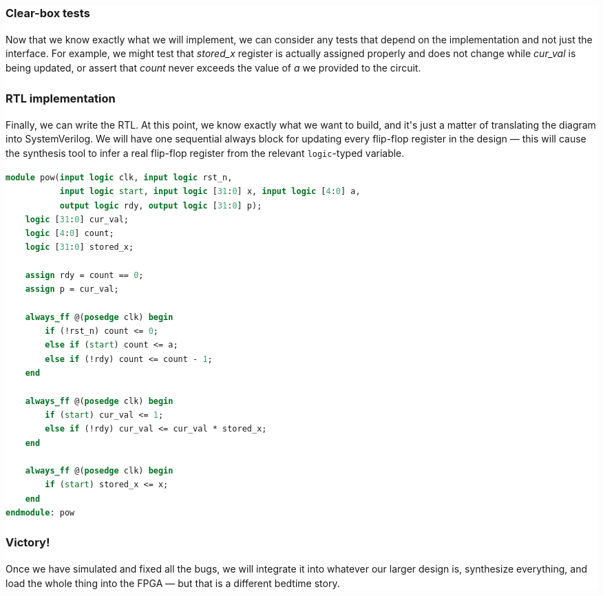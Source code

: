 
### Clear-box tests

Now that we know exactly what we will implement, we can consider any tests that depend on the implementation and not just the interface. For example, we might test that _stored_x_ register is actually assigned properly and does not change while _cur_val_ is being updated, or assert that _count_ never exceeds the value of _a_ we provided to the circuit.


### RTL implementation

Finally, we can write the RTL. At this point, we know exactly what we want to build, and it's just a matter of translating the diagram into SystemVerilog. We will have one sequential always block for updating every flip-flop register in the design — this will cause the synthesis tool to infer a real flip-flop register from the relevant `logic`-typed variable.

```SystemVerilog
module pow(input logic clk, input logic rst_n,
           input logic start, input logic [31:0] x, input logic [4:0] a,
           output logic rdy, output logic [31:0] p);
    logic [31:0] cur_val;
    logic [4:0] count;
    logic [31:0] stored_x;

    assign rdy = count == 0;
    assign p = cur_val;

    always_ff @(posedge clk) begin
        if (!rst_n) count <= 0;
        else if (start) count <= a;
        else if (!rdy) count <= count - 1;
    end

    always_ff @(posedge clk) begin
        if (start) cur_val <= 1;
        else if (!rdy) cur_val <= cur_val * stored_x;
    end

    always_ff @(posedge clk) begin
        if (start) stored_x <= x;
    end
endmodule: pow
```

### Victory!

Once we have simulated and fixed all the bugs, we will integrate it into whatever our larger design is, synthesize everything, and load the whole thing into the FPGA — but that is a different bedtime story.
